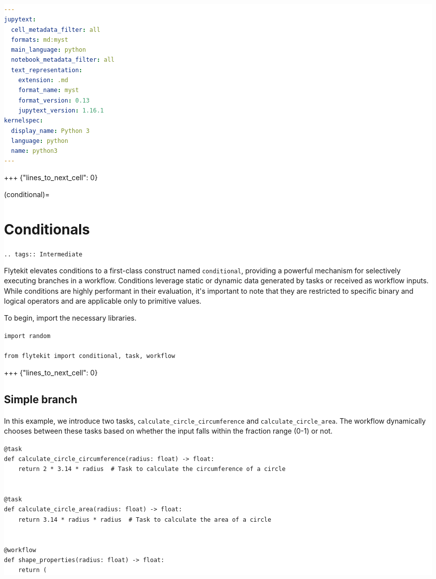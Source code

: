 ```yaml
---
jupytext:
  cell_metadata_filter: all
  formats: md:myst
  main_language: python
  notebook_metadata_filter: all
  text_representation:
    extension: .md
    format_name: myst
    format_version: 0.13
    jupytext_version: 1.16.1
kernelspec:
  display_name: Python 3
  language: python
  name: python3
---
```


+++ {"lines_to_next_cell": 0}

(conditional)=

# Conditionals

```{eval-rst}
.. tags:: Intermediate
```

Flytekit elevates conditions to a first-class construct named `conditional`, providing a powerful mechanism for selectively
executing branches in a workflow. Conditions leverage static or dynamic data generated by tasks or
received as workflow inputs. While conditions are highly performant in their evaluation,
it's important to note that they are restricted to specific binary and logical operators
and are applicable only to primitive values.

To begin, import the necessary libraries.

```{code-cell}
import random

from flytekit import conditional, task, workflow
```

+++ {"lines_to_next_cell": 0}

## Simple branch

In this example, we introduce two tasks, `calculate_circle_circumference` and
`calculate_circle_area`. The workflow dynamically chooses between these tasks based on whether the input
falls within the fraction range (0-1) or not.

```{code-cell}
@task
def calculate_circle_circumference(radius: float) -> float:
    return 2 * 3.14 * radius  # Task to calculate the circumference of a circle


@task
def calculate_circle_area(radius: float) -> float:
    return 3.14 * radius * radius  # Task to calculate the area of a circle


@workflow
def shape_properties(radius: float) -> float:
    return (
```